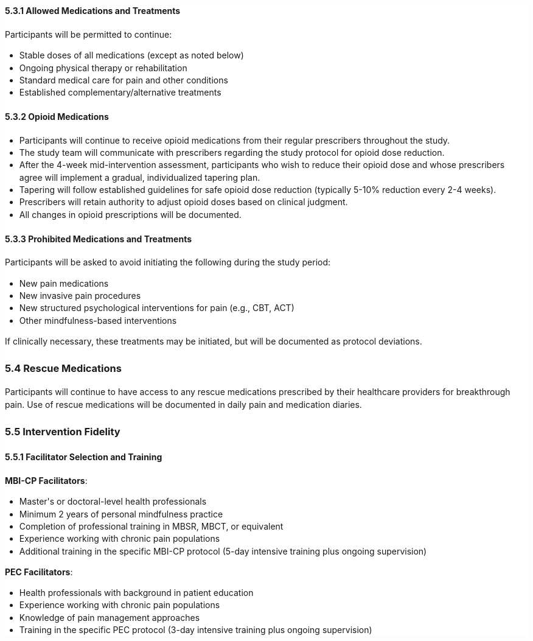 #### 5.3.1 Allowed Medications and Treatments

Participants will be permitted to continue:
- Stable doses of all medications (except as noted below)
- Ongoing physical therapy or rehabilitation
- Standard medical care for pain and other conditions
- Established complementary/alternative treatments

#### 5.3.2 Opioid Medications

- Participants will continue to receive opioid medications from their regular prescribers throughout the study.
- The study team will communicate with prescribers regarding the study protocol for opioid dose reduction.
- After the 4-week mid-intervention assessment, participants who wish to reduce their opioid dose and whose prescribers agree will implement a gradual, individualized tapering plan.
- Tapering will follow established guidelines for safe opioid dose reduction (typically 5-10% reduction every 2-4 weeks).
- Prescribers will retain authority to adjust opioid doses based on clinical judgment.
- All changes in opioid prescriptions will be documented.

#### 5.3.3 Prohibited Medications and Treatments

Participants will be asked to avoid initiating the following during the study period:
- New pain medications
- New invasive pain procedures
- New structured psychological interventions for pain (e.g., CBT, ACT)
- Other mindfulness-based interventions

If clinically necessary, these treatments may be initiated, but will be documented as protocol deviations.

### 5.4 Rescue Medications

Participants will continue to have access to any rescue medications prescribed by their healthcare providers for breakthrough pain. Use of rescue medications will be documented in daily pain and medication diaries.

### 5.5 Intervention Fidelity

#### 5.5.1 Facilitator Selection and Training

**MBI-CP Facilitators**:
- Master's or doctoral-level health professionals
- Minimum 2 years of personal mindfulness practice
- Completion of professional training in MBSR, MBCT, or equivalent
- Experience working with chronic pain populations
- Additional training in the specific MBI-CP protocol (5-day intensive training plus ongoing supervision)

**PEC Facilitators**:
- Health professionals with background in patient education
- Experience working with chronic pain populations
- Knowledge of pain management approaches
- Training in the specific PEC protocol (3-day intensive training plus ongoing supervision)
